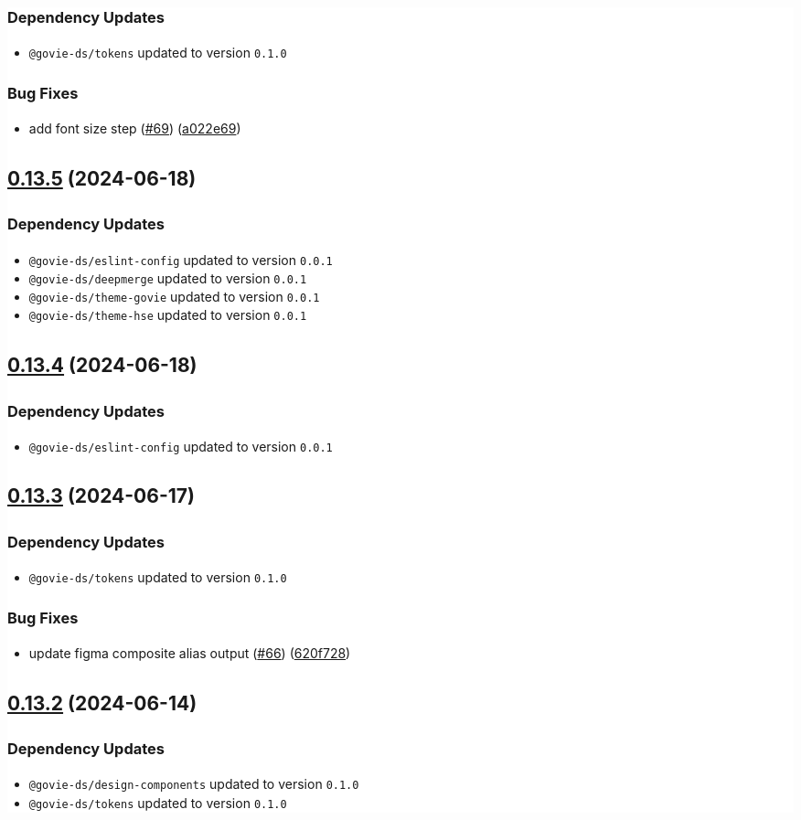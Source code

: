 ### Dependency Updates

* `@govie-ds/tokens` updated to version `0.1.0`

### Bug Fixes

* add font size step ([#69](https://github.com/ogcio/govie-ds/issues/69)) ([a022e69](https://github.com/ogcio/govie-ds/commit/a022e69c6bc512fa3df2febeb3f4a82278d67d29))



## [0.13.5](https://github.com/ogcio/govie-ds/compare/@govie-ds/docs-0.13.4...@govie-ds/docs-0.13.5) (2024-06-18)

### Dependency Updates

* `@govie-ds/eslint-config` updated to version `0.0.1`
* `@govie-ds/deepmerge` updated to version `0.0.1`
* `@govie-ds/theme-govie` updated to version `0.0.1`
* `@govie-ds/theme-hse` updated to version `0.0.1`


## [0.13.4](https://github.com/ogcio/govie-ds/compare/@govie-ds/docs-0.13.3...@govie-ds/docs-0.13.4) (2024-06-18)

### Dependency Updates

* `@govie-ds/eslint-config` updated to version `0.0.1`


## [0.13.3](https://github.com/ogcio/govie-ds/compare/@govie-ds/docs-0.13.2...@govie-ds/docs-0.13.3) (2024-06-17)

### Dependency Updates

* `@govie-ds/tokens` updated to version `0.1.0`

### Bug Fixes

* update figma composite alias output ([#66](https://github.com/ogcio/govie-ds/issues/66)) ([620f728](https://github.com/ogcio/govie-ds/commit/620f7287aeb0d4fa5614048f425ea71740ca06f7))



## [0.13.2](https://github.com/ogcio/govie-ds/compare/@govie-ds/docs-0.13.1...@govie-ds/docs-0.13.2) (2024-06-14)

### Dependency Updates

* `@govie-ds/design-components` updated to version `0.1.0`
* `@govie-ds/tokens` updated to version `0.1.0`

